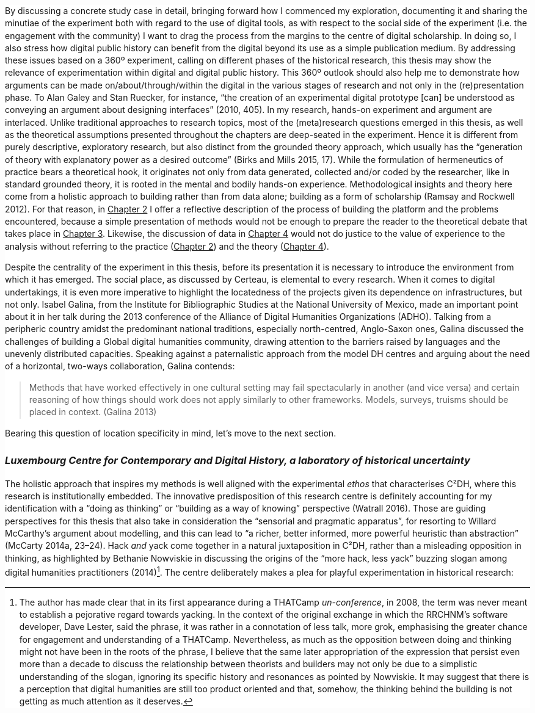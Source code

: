 By discussing a concrete study case in detail, bringing forward how I commenced my exploration, documenting it and sharing the minutiae of the experiment both with regard to the use of digital tools, as with respect to the social side of the experiment (i.e. the engagement with the community) I want to drag the process from the margins to the centre of digital scholarship. In doing so, I also stress how digital public history can benefit from the digital beyond its use as a simple publication medium. By addressing these issues based on a 360º experiment, calling on different phases of the historical research, this thesis may show the relevance of experimentation within digital and digital public history. This 360º outlook should also help me to demonstrate how arguments can be made on/about/through/within the digital in the various stages of research and not only in the (re)presentation phase. To Alan Galey and Stan Ruecker, for instance, “the creation of an experimental digital prototype [can] be understood as conveying an argument about designing interfaces” (2010, 405). In my research, hands-on experiment and argument are interlaced. Unlike traditional approaches to research topics, most of the (meta)research questions emerged in this thesis, as well as the theoretical assumptions presented throughout the chapters are deep-seated in the experiment. Hence it is different from purely descriptive, exploratory research, but also distinct from the grounded theory approach, which usually has the “generation of theory with explanatory power as a desired outcome” (Birks and Mills 2015, 17). While the formulation of hermeneutics of practice bears a theoretical hook, it originates not only from data generated, collected and/or coded by the researcher, like in standard grounded theory, it is rooted in the mental and bodily hands-on experience. Methodological insights and theory here come from a holistic approach to building rather than from data alone; building as a form of scholarship (Ramsay and Rockwell 2012). For that reason, in [Chapter 2](./ch2.md) I offer a reflective description of the process of building the platform and the problems encountered, because a simple presentation of methods would not be enough to prepare the reader to the theoretical debate that takes place in [Chapter 3](#_Chapter_3:_Analysing). Likewise, the discussion of data in [Chapter 4](#_Chapter_4:_The) would not do justice to the value of experience to the analysis without referring to the practice ([Chapter 2](#_Chapter_2:_)) and the theory ([Chapter 4](#_Chapter_4:_The)).

Despite the centrality of the experiment in this thesis, before its presentation it is necessary to introduce the environment from which it has emerged. The social place, as discussed by Certeau, is elemental to every research. When it comes to digital undertakings, it is even more imperative to highlight the locatedness of the projects given its dependence on infrastructures, but not only. Isabel Galina, from the Institute for Bibliographic Studies at the National University of Mexico, made an important point about it in her talk during the 2013 conference of the Alliance of Digital Humanities Organizations (ADHO). Talking from a peripheric country amidst the predominant national traditions, especially north-centred, Anglo-Saxon ones, Galina discussed the challenges of building a Global digital humanities community, drawing attention to the barriers raised by languages and the unevenly distributed capacities. Speaking against a paternalistic approach from the model DH centres and arguing about the need of a horizontal, two-ways collaboration, Galina contends:

> Methods that have worked effectively in one cultural setting may fail spectacularly in another (and vice versa) and certain reasoning of how things should work does not apply similarly to other frameworks. Models, surveys, truisms should be placed in context. (Galina 2013)

Bearing this question of location specificity in mind, let’s move to the next section.

### _Luxembourg Centre for Contemporary and Digital History, a laboratory of historical uncertainty_

The holistic approach that inspires my methods is well aligned with the experimental _ethos_ that characterises C²DH, where this research is institutionally embedded. The innovative predisposition of this research centre is definitely accounting for my identification with a “doing as thinking” or “building as a way of knowing” perspective (Watrall 2016). Those are guiding perspectives for this thesis that also take in consideration the “sensorial and pragmatic apparatus”, for resorting to Willard McCarthy’s argument about modelling, and this can lead to “a richer, better informed, more powerful heuristic than abstraction” (McCarty 2014a, 23–24). Hack _and_ yack come together in a natural juxtaposition in C²DH, rather than a misleading opposition in thinking, as highlighted by Bethanie Nowviskie in discussing the origins of the “more hack, less yack” buzzing slogan among digital humanities practitioners (2014)[^ref-9]. The centre deliberately makes a plea for playful experimentation in historical research:


[^ref-2]: In this thesis I use the English translation by Tom Conley, edited by the Columbia University Press (1988).
[^ref-3]: My translation from Portuguese. Original Portuguese passage: "o não dito que permite e possibilita o que foi dito".
[^ref-4]: I work here with the understanding of discipline as a particular branch of knowledge as a historically constructed extraordinary reality, as described by Pierre Bourdieu (Bourdieu 2004, 49), but we do not realise them because we are used to them. Since the concept of discipline may not be a straightforward one, especially considering the different nature of each discipline in relation to another, it may put some difficulties to find a concise definition. For my use of the concept, it is enough to retain the social-historical dimension pointed by the French sociologist and refer to a rather general, but eloquent outline by the Nordic philosopher of Education Torill Strand: “A discipline, is inscribed in, and upheld by, the national and international networks of research, university departments, research institutes and scientific journals that produces, certifies, rewards, and upholds that which he calls the discipline’s capital. And a discipline is characterized by a particular, unique academic and social style” (2007, 272).
[^ref-5]: The research proposal that generated this project was submitted to the [National Research Fund, Luxembourg](http://www.fnr.lu) on March 2015 under the title “Shaping a digital memory platform on migration narratives: A public history project on Italian and Portuguese migration memories in Luxembourg”, as listed on: [https://www.fnr.lu/projects/shaping-a-digital-memory-platform-on-migration-narratives-a-public-history-project-on-italian-and-portuguese-migration-memories-in-luxembourg-2/](https://www.fnr.lu/projects/shaping-a-digital-memory-platform-on-migration-narratives-a-public-history-project-on-italian-and-portuguese-migration-memories-in-luxembourg-2/), Accessed July 01, 2019. Back then, as a professor from the Institute for History, Fickers was affiliated to the Faculty of Language and Literature, Humanities, Arts and Education, under the research unit _Identités. Politiques, Sociétés, Espaces_ (IPSE). By the end of June, 2015 the research proposal submitted to FNR was positively evaluated and I were able to start the PhD as of 01 September, 2015.
[^ref-6]: His profile is available on [https://www.c2dh.uni.lu/people/andreas-fickers](https://www.c2dh.uni.lu/people/andreas-fickers). Accessed July 01, 2019.
[^ref-7]: “Community of practice” is the framework mobilised by Kemman in the study above mentioned. I consider community of practice a valuable instrumentation for the study on trading zones and find it useful to be employed in other contexts throughout the thesis, especially in chapters [2](./ch2.md) and [3](#_Chapter_3:_Analysing) when referring to collaboration. According to Etienne Wenger (Wenger 1998, 73 as in Kemman 2019, 08) these communities presupposes: “mutual engagement (involving regular interaction); joint negotiated enterprise (mutual goal and accountability); shared repertoire of negotiable resources (such as jargon and practices).”
[^ref-8]: History as a discipline, that differs from history as the sequence of events happened in the past, has its foundation in the 19th Century, following the modern tendency to challenge the philosophical approach to history and the emphasis on the importance of empirical evidence (Eskildsen 2008, 431). This shift has been reinforced and further elaborated, notably, by the German historian, Leopold von Ranke, and the archival turn proposed by his work. Ranke’s ideal reconstruction of the unique periods of the past, _as they actually were,_ left a hard-wearing contribution to the historical discipline, especially concerning the historiographical approach of historicism (Barros 2012, 401).
[^ref-9]: The author has made clear that in its first appearance during a THATCamp _un-conference_, in 2008, the term was never meant to establish a pejorative regard towards yacking. In the context of the original exchange in which the RRCHNM’s software developer, Dave Lester, said the phrase, it was rather in a connotation of less talk, more grok, emphasising the greater chance for engagement and understanding of a THATCamp. Nevertheless, as much as the opposition between doing and thinking might not have been in the roots of the phrase, I believe that the same later appropriation of the expression that persist even more than a decade to discuss the relationship between theorists and builders may not only be due to a simplistic understanding of the slogan, ignoring its specific history and resonances as pointed by Nowviskie. It may suggest that there is a perception that digital humanities are still too product oriented and that, somehow, the thinking behind the building is not getting as much attention as it deserves.
[^ref-10]: The C²DH website features a dedicated tab for all publications and events under the “thinkering” tag, where this definition is highlighted on the top: [https://web.archive.org/web/20190218133558/https://www.c2dh.uni.lu/thinkering](https://web.archive.org/web/20190218133558/https:/www.c2dh.uni.lu/thinkering)
[^ref-11]: Original passage in French: “Le C²DH est le résultat d’un processus de négociations politiques et institutionnelles, et consiste en une réflexion sur les tensions, les défis, les opportunités et les chances de la pratique historique, tenant en une hybridité entre tradition scientifique et tâtonnements heuristiques avec les nouvelles technologies.”
[^ref-12]: The specialised vocabulary used in general to refer to the huge concept constellation of the _digital_, including expressions such as _digital revolution_ – or _digital turn_ – and _information age_ – or _information era_, or yet _information society_ – is expansive, presenting a wide range of idioms. We also accuse an inadvertent interchangeability of some expressions as _digital age_ and _online age_. For this thesis, the expressive abundance of these terminologies is very relevant as it testimonies the booming state of the debate around the _digital_ component, as pointed by David Berry in his _computational turn_ (2011), situating his reflections on third wave of digital humanities at the very _computationality_ of it. I will be introducing my views on what I consider the core concepts for the present work along this chapter, although, I know that I won’t be able to cover all the variety of the changing, lively glossary around the _digital_ as subject, as well as being able to offer a universal vocabulary with definitions fully shared by other authors.
[^ref-13]: Original passage in Portuguese: “Começaram, então, os grandes projetos de digitalização e disponibilização online de fontes, ao mesmo tempo em que nasciam ou eram introduzidas no meio acadêmico novas ferramentas que mudariam de forma substancial a relação dos investigadores com o mundo digital. O processador de texto, o e-mail , as bases de dados e os sistemas de informação geográfica tiveram um crescimento no número de usuários muito significativo ao longo de toda a década.”
[^ref-14]: A further discussion will be done about this easy-peasy kind of slogan, commonly used to refer for the wonders of the digital, as some prompt solutions that, supposedly, have the potential to solve a various range of problems with one click. I will discuss it in detail along the digital interface and tool criticisms discussion, to be done later on in [Chapter 3](#_Chapter_3:_Analysing), in dialogue with concepts such as user illusion (Kay 1984) and technological solutionism (Morozov 2013).
[^ref-15]: Lucchesi’s Master thesis research, pursuit at the Comparative History Program at the Federal University of Rio de Janeiro (Brazil) was a comparison about the first years of digital history developments in the 21st Century looking at two spaces of practice, the American one, led in the United States by the first founded digital history research centres in the world, and the Italian one, characterized, as an appositive, by a radical absence of institutionalised projects or programs. See Lucchesi, 2014.